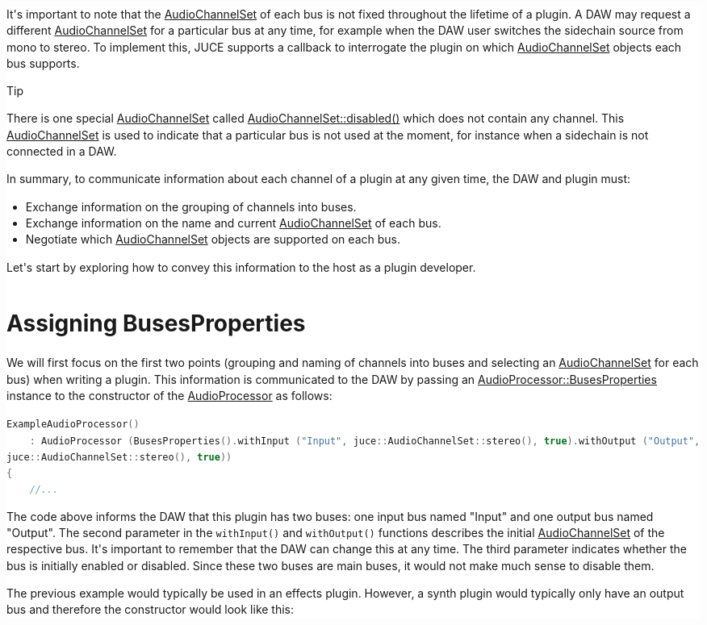 It's important to note that the [AudioChannelSet](https://docs.juce.com/master/classAudioChannelSet.html "Represents a set of audio channel types.") of each bus is not fixed throughout the lifetime of a plugin. A DAW may request a different [AudioChannelSet](https://docs.juce.com/master/classAudioChannelSet.html "Represents a set of audio channel types.") for a particular bus at any time, for example when the DAW user switches the sidechain source from mono to stereo. To implement this, JUCE supports a callback to interrogate the plugin on which [AudioChannelSet](https://docs.juce.com/master/classAudioChannelSet.html "Represents a set of audio channel types.") objects each bus supports.

> [!TIP]
>There is one special [AudioChannelSet](https://docs.juce.com/master/classAudioChannelSet.html "Represents a set of audio channel types.") called [AudioChannelSet::disabled()](https://docs.juce.com/master/classAudioChannelSet.html#a18675dc100238ac22868c41717ef2ffe "Creates a zero-channel set which can be used to indicate that a bus is disabled.") which does not contain any channel. This [AudioChannelSet](https://docs.juce.com/master/classAudioChannelSet.html "Represents a set of audio channel types.") is used to indicate that a particular bus is not used at the moment, for instance when a sidechain is not connected in a DAW.

In summary, to communicate information about each channel of a plugin at any given time, the DAW and plugin must:

- Exchange information on the grouping of channels into buses.
- Exchange information on the name and current [AudioChannelSet](https://docs.juce.com/master/classAudioChannelSet.html "Represents a set of audio channel types.") of each bus.
- Negotiate which [AudioChannelSet](https://docs.juce.com/master/classAudioChannelSet.html "Represents a set of audio channel types.") objects are supported on each bus.

Let's start by exploring how to convey this information to the host as a plugin developer.

# Assigning BusesProperties

We will first focus on the first two points (grouping and naming of channels into buses and selecting an [AudioChannelSet](https://docs.juce.com/master/classAudioChannelSet.html "Represents a set of audio channel types.") for each bus) when writing a plugin. This information is communicated to the DAW by passing an [AudioProcessor::BusesProperties](structAudioProcessor_1_1BusesProperties.html "Structure used for AudioProcessor Callbacks.") instance to the constructor of the [AudioProcessor](https://docs.juce.com/master/classAudioProcessor.html "Base class for audio processing classes or plugins.") as follows:

```cpp
ExampleAudioProcessor()
    : AudioProcessor (BusesProperties().withInput ("Input", juce::AudioChannelSet::stereo(), true).withOutput ("Output", juce::AudioChannelSet::stereo(), true))
{
    //...
```

The code above informs the DAW that this plugin has two buses: one input bus named \"Input\" and one output bus named \"Output\". The second parameter in the `withInput()` and `withOutput()` functions describes the initial [AudioChannelSet](https://docs.juce.com/master/classAudioChannelSet.html "Represents a set of audio channel types.") of the respective bus. It's important to remember that the DAW can change this at any time. The third parameter indicates whether the bus is initially enabled or disabled. Since these two buses are main buses, it would not make much sense to disable them.

The previous example would typically be used in an effects plugin. However, a synth plugin would typically only have an output bus and therefore the constructor would look like this:
